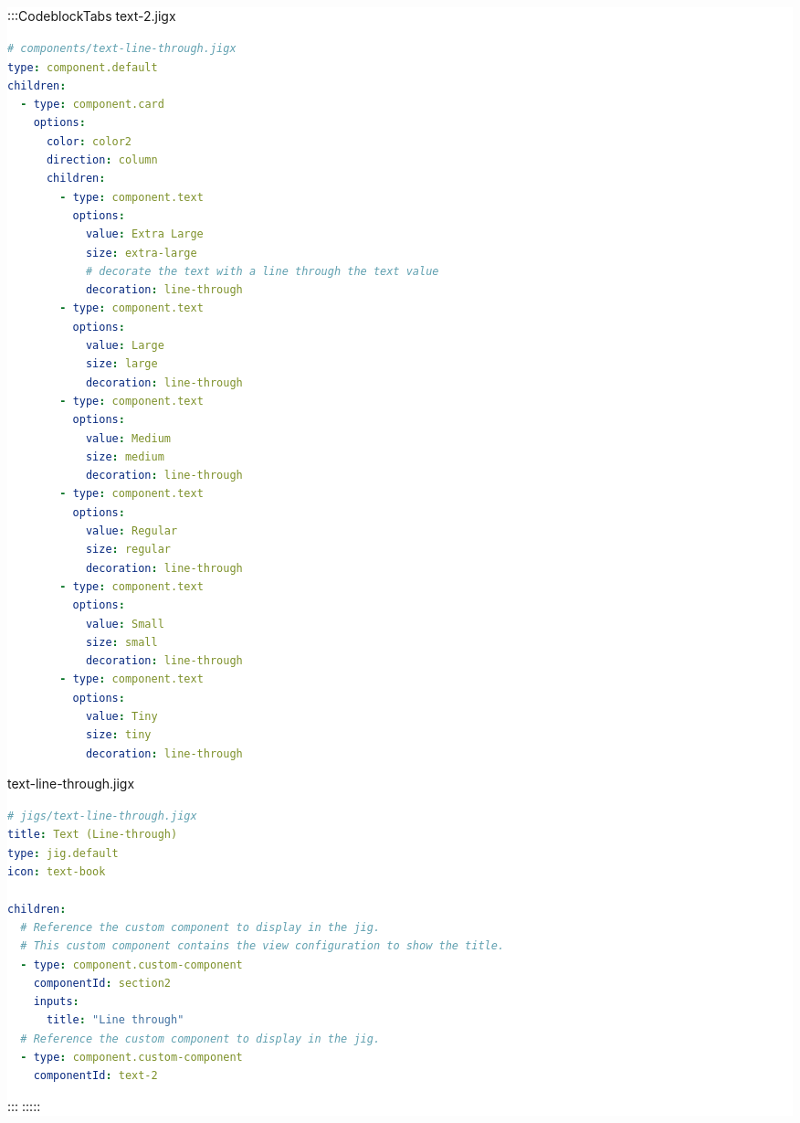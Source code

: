 :::CodeblockTabs
text-2.jigx

```yaml
# components/text-line-through.jigx
type: component.default
children:
  - type: component.card
    options:
      color: color2
      direction: column
      children:
        - type: component.text
          options:
            value: Extra Large
            size: extra-large
            # decorate the text with a line through the text value
            decoration: line-through
        - type: component.text
          options:
            value: Large
            size: large
            decoration: line-through
        - type: component.text
          options:
            value: Medium
            size: medium
            decoration: line-through
        - type: component.text
          options:
            value: Regular
            size: regular
            decoration: line-through
        - type: component.text
          options:
            value: Small
            size: small
            decoration: line-through
        - type: component.text
          options:
            value: Tiny
            size: tiny
            decoration: line-through
```

text-line-through.jigx

```yaml
# jigs/text-line-through.jigx
title: Text (Line-through)
type: jig.default
icon: text-book

children:
  # Reference the custom component to display in the jig.
  # This custom component contains the view configuration to show the title.
  - type: component.custom-component
    componentId: section2
    inputs:
      title: "Line through"
  # Reference the custom component to display in the jig.
  - type: component.custom-component
    componentId: text-2
```
:::
:::::